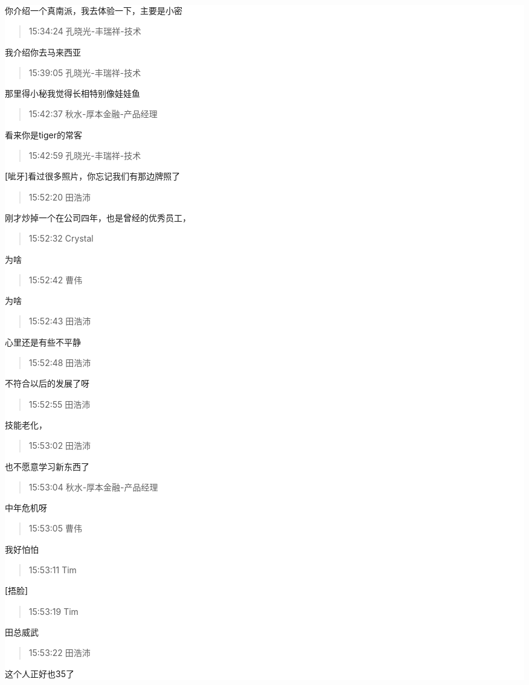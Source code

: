 你介绍一个真南派，我去体验一下，主要是小密  
   
> 15:34:24  孔晓光-丰瑞祥-技术  
   
我介绍你去马来西亚  
   
> 15:39:05  孔晓光-丰瑞祥-技术  
   
那里得小秘我觉得长相特别像娃娃鱼  
   
> 15:42:37  秋水-厚本金融-产品经理  
   
看来你是tiger的常客  
   
> 15:42:59  孔晓光-丰瑞祥-技术  
   
[呲牙]看过很多照片，你忘记我们有那边牌照了  
   
> 15:52:20  田浩沛  
   
刚才炒掉一个在公司四年，也是曾经的优秀员工，  
   
> 15:52:32  Crystal  
   
为啥  
   
> 15:52:42  曹伟  
   
为啥  
   
> 15:52:43  田浩沛  
   
心里还是有些不平静  
   
> 15:52:48  田浩沛  
   
不符合以后的发展了呀  
   
> 15:52:55  田浩沛  
   
技能老化，  
   
> 15:53:02  田浩沛  
   
也不愿意学习新东西了  
   
> 15:53:04  秋水-厚本金融-产品经理  
   
中年危机呀  
   
> 15:53:05  曹伟  
   
我好怕怕  
   
> 15:53:11  Tim  
   
[捂脸]  
   
> 15:53:19  Tim  
   
田总威武  
   
> 15:53:22  田浩沛  
   
这个人正好也35了  
   